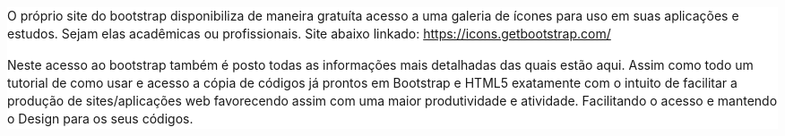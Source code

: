 O próprio site do bootstrap disponibiliza de maneira gratuíta acesso a uma galeria de ícones para uso em suas aplicações e estudos. Sejam elas acadêmicas ou profissionais.
Site abaixo linkado:
https://icons.getbootstrap.com/

Neste acesso ao bootstrap também é posto todas as informações mais detalhadas das quais estão aqui.
Assim como todo um tutorial de como usar e acesso a cópia de códigos já prontos em Bootstrap e HTML5 exatamente com o intuito de facilitar a produção de sites/aplicações web
favorecendo assim com uma maior produtividade e atividade. Facilitando o acesso e mantendo o Design para os seus códigos.
